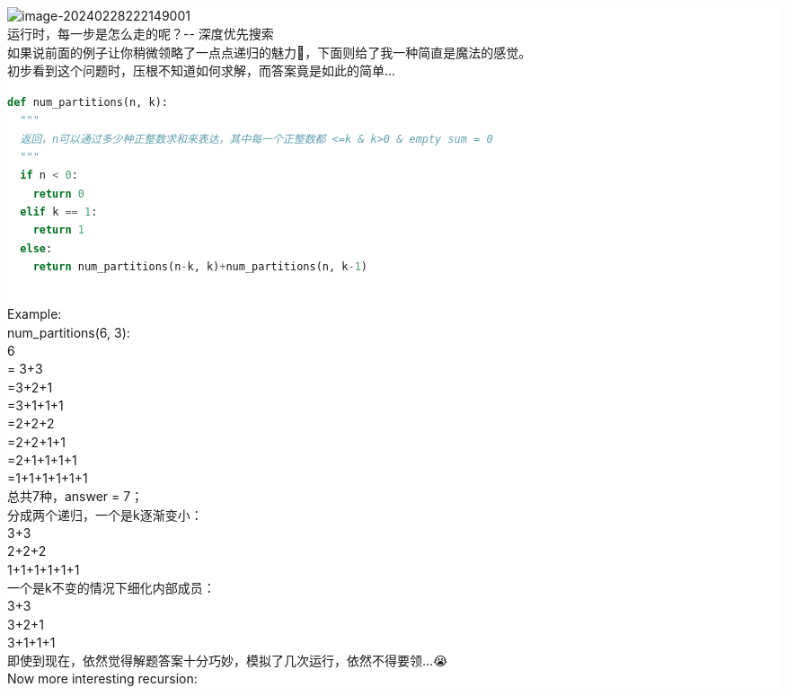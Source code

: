 ![image-20240228222149001](https://cdn.jsdelivr.net/gh/liaozk-wiki/md_img/md/image-20240228222149001.png)
<br>
运行时，每一步是怎么走的呢？-- 深度优先搜索
<br>
如果说前面的例子让你稍微领略了一点点递归的魅力🤩，下面则给了我一种简直是魔法的感觉。
<br>
初步看到这个问题时，压根不知道如何求解，而答案竟是如此的简单...
<br>

```python
def num_partitions(n, k):
  """
  返回，n可以通过多少种正整数求和来表达，其中每一个正整数都 <=k & k>0 & empty sum = 0
  """
  if n < 0:
    return 0
  elif k == 1:
    return 1
  else:
  	return num_partitions(n-k, k)+num_partitions(n, k-1)
```
<br>
Example:
<br>
num_partitions(6, 3):
<br>
6
<br>
= 3+3
<br>
=3+2+1
<br>
=3+1+1+1
<br>
=2+2+2
<br>
=2+2+1+1
<br>
=2+1+1+1+1
<br>
=1+1+1+1+1+1
<br>
总共7种，answer = 7；
<br>
分成两个递归，一个是k逐渐变小：
<br>
3+3
<br>
2+2+2
<br>
1+1+1+1+1+1
<br>
一个是k不变的情况下细化内部成员：
<br>
3+3
<br>
3+2+1
<br>
3+1+1+1
<br>
即使到现在，依然觉得解题答案十分巧妙，模拟了几次运行，依然不得要领...😭
<br>
Now  more interesting recursion:
<br>